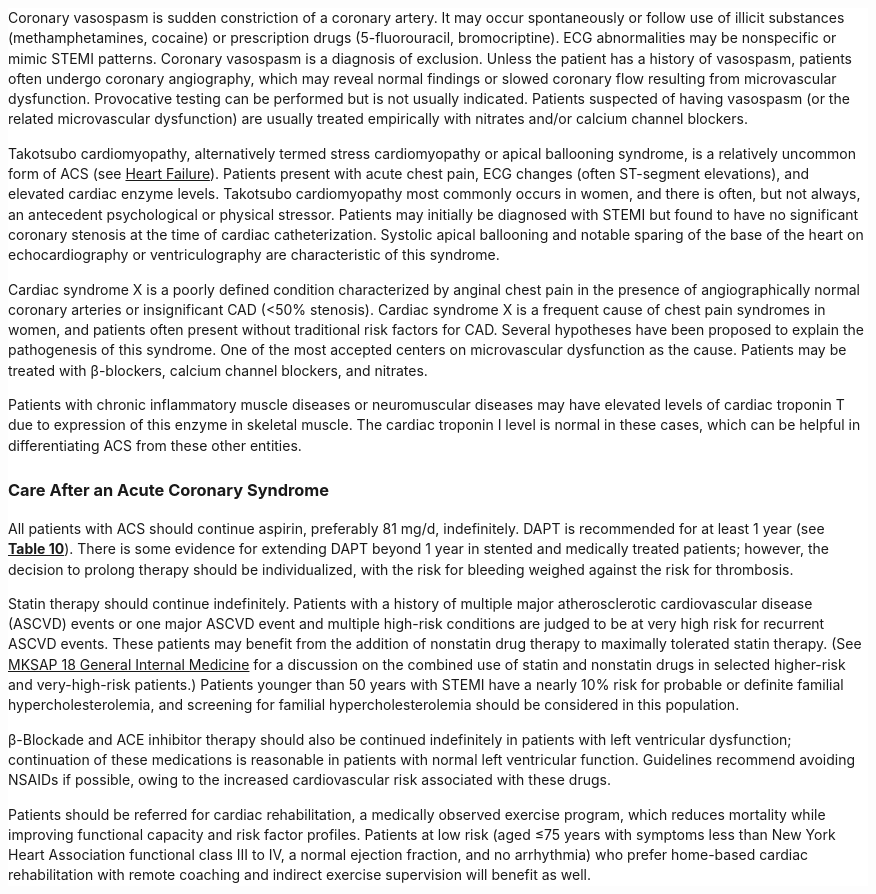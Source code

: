 Coronary vasospasm is sudden constriction of a coronary artery. It may occur spontaneously or follow use of illicit substances (methamphetamines, cocaine) or prescription drugs (5-fluorouracil, bromocriptine). ECG abnormalities may be nonspecific or mimic STEMI patterns. Coronary vasospasm is a diagnosis of exclusion. Unless the patient has a history of vasospasm, patients often undergo coronary angiography, which may reveal normal findings or slowed coronary flow resulting from microvascular dysfunction. Provocative testing can be performed but is not usually indicated. Patients suspected of having vasospasm (or the related microvascular dysfunction) are usually treated empirically with nitrates and/or calcium channel blockers.

Takotsubo cardiomyopathy, alternatively termed stress cardiomyopathy or apical ballooning syndrome, is a relatively uncommon form of ACS (see [Heart Failure](https://mksap18.acponline.org/app/topics/cv/mk18_a_cv_s4/mk18_a_cv_s4_10_1)). Patients present with acute chest pain, ECG changes (often ST-segment elevations), and elevated cardiac enzyme levels. Takotsubo cardiomyopathy most commonly occurs in women, and there is often, but not always, an antecedent psychological or physical stressor. Patients may initially be diagnosed with STEMI but found to have no significant coronary stenosis at the time of cardiac catheterization. Systolic apical ballooning and notable sparing of the base of the heart on echocardiography or ventriculography are characteristic of this syndrome.

Cardiac syndrome X is a poorly defined condition characterized by anginal chest pain in the presence of angiographically normal coronary arteries or insignificant CAD (<50% stenosis). Cardiac syndrome X is a frequent cause of chest pain syndromes in women, and patients often present without traditional risk factors for CAD. Several hypotheses have been proposed to explain the pathogenesis of this syndrome. One of the most accepted centers on microvascular dysfunction as the cause. Patients may be treated with β-blockers, calcium channel blockers, and nitrates.

Patients with chronic inflammatory muscle diseases or neuromuscular diseases may have elevated levels of cardiac troponin T due to expression of this enzyme in skeletal muscle. The cardiac troponin I level is normal in these cases, which can be helpful in differentiating ACS from these other entities.

### Care After an Acute Coronary Syndrome

All patients with ACS should continue aspirin, preferably 81 mg/d, indefinitely. DAPT is recommended for at least 1 year (see **[Table 10](https://mksap18.acponline.org/app/topics/cv/tables/mk18_a_cv_t10)**). There is some evidence for extending DAPT beyond 1 year in stented and medically treated patients; however, the decision to prolong therapy should be individualized, with the risk for bleeding weighed against the risk for thrombosis.

Statin therapy should continue indefinitely. Patients with a history of multiple major atherosclerotic cardiovascular disease (ASCVD) events or one major ASCVD event and multiple high-risk conditions are judged to be at very high risk for recurrent ASCVD events. These patients may benefit from the addition of nonstatin drug therapy to maximally tolerated statin therapy. (See [MKSAP 18 General Internal Medicine](https://mksap18.acponline.org/app/topics/gm/mk18_b_gm_s9/mk18_b_gm_s9_2_2_1) for a discussion on the combined use of statin and nonstatin drugs in selected higher-risk and very-high-risk patients.) Patients younger than 50 years with STEMI have a nearly 10% risk for probable or definite familial hypercholesterolemia, and screening for familial hypercholesterolemia should be considered in this population.

β-Blockade and ACE inhibitor therapy should also be continued indefinitely in patients with left ventricular dysfunction; continuation of these medications is reasonable in patients with normal left ventricular function. Guidelines recommend avoiding NSAIDs if possible, owing to the increased cardiovascular risk associated with these drugs.

Patients should be referred for cardiac rehabilitation, a medically observed exercise program, which reduces mortality while improving functional capacity and risk factor profiles. Patients at low risk (aged ≤75 years with symptoms less than New York Heart Association functional class III to IV, a normal ejection fraction, and no arrhythmia) who prefer home-based cardiac rehabilitation with remote coaching and indirect exercise supervision will benefit as well.
